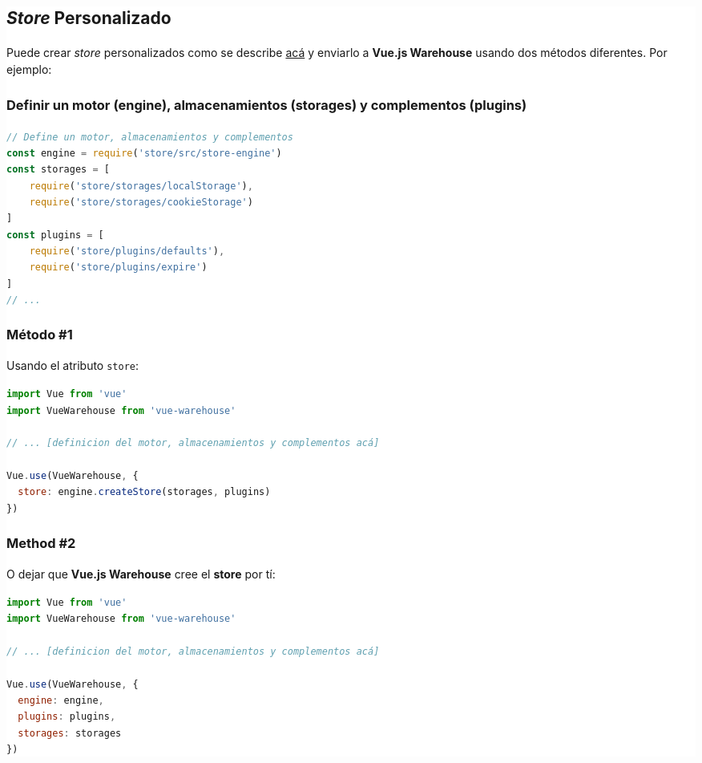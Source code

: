 ## *Store* Personalizado

Puede crear *store* personalizados como se describe [acá][store-custom-storage] y enviarlo a **Vue.js Warehouse** usando dos métodos diferentes. Por ejemplo:

### Definir un motor (engine), almacenamientos (storages) y complementos (plugins)

```javascript
// Define un motor, almacenamientos y complementos
const engine = require('store/src/store-engine')
const storages = [
	require('store/storages/localStorage'),
	require('store/storages/cookieStorage')
]
const plugins = [
	require('store/plugins/defaults'),
	require('store/plugins/expire')
]
// ...
```

### Método #1

Usando el atributo `store`:

```javascript
import Vue from 'vue'
import VueWarehouse from 'vue-warehouse'

// ... [definicion del motor, almacenamientos y complementos acá]

Vue.use(VueWarehouse, {
  store: engine.createStore(storages, plugins)
})
```

### Method #2

O dejar que **Vue.js Warehouse** cree el **store** por tí:

```javascript
import Vue from 'vue'
import VueWarehouse from 'vue-warehouse'

// ... [definicion del motor, almacenamientos y complementos acá]

Vue.use(VueWarehouse, {
  engine: engine,
  plugins: plugins,
  storages: storages
})
```


[npm-homepage]: https://www.npmjs.com/
[node-homepage]: https://nodejs.org
[storejs]: https://github.com/marcuswestin/store.js/
[store-default-api]: https://github.com/marcuswestin/store.js/#installation
[store-plugins-list]: https://github.com/marcuswestin/store.js/#plugins
[store-custom-storage]: https://github.com/marcuswestin/store.js/#write-your-own-storage
[store-storages-list]: https://github.com/marcuswestin/store.js/#storages
[store-custom-storage]: https://github.com/marcuswestin/store.js/#make-your-own-build